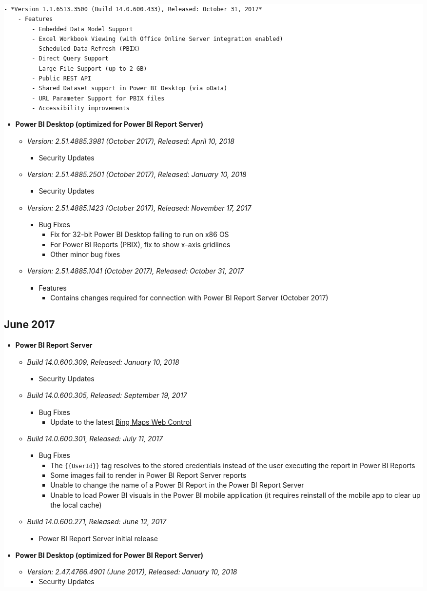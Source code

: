     - *Version 1.1.6513.3500 (Build 14.0.600.433), Released: October 31, 2017*
        - Features
            - Embedded Data Model Support
            - Excel Workbook Viewing (with Office Online Server integration enabled)
            - Scheduled Data Refresh (PBIX)
            - Direct Query Support
            - Large File Support (up to 2 GB)
            - Public REST API
            - Shared Dataset support in Power BI Desktop (via oData)
            - URL Parameter Support for PBIX files
            - Accessibility improvements

- **Power BI Desktop (optimized for Power BI Report Server)**
    - *Version: 2.51.4885.3981 (October 2017), Released: April 10, 2018*
        - Security Updates

    - *Version: 2.51.4885.2501 (October 2017), Released: January 10, 2018*
        - Security Updates

    - *Version: 2.51.4885.1423 (October 2017), Released: November 17, 2017*
        - Bug Fixes
            - Fix for 32-bit Power BI Desktop failing to run on x86 OS
            - For Power BI Reports (PBIX), fix to show x-axis gridlines
            - Other minor bug fixes

    - *Version: 2.51.4885.1041 (October 2017), Released: October 31, 2017*
        - Features
            - Contains changes required for connection with Power BI Report Server (October 2017)

## June 2017

- **Power BI Report Server**
    - *Build 14.0.600.309, Released: January 10, 2018*
        - Security Updates

    - *Build 14.0.600.305, Released: September 19, 2017*  
        - Bug Fixes
            - Update to the latest [Bing Maps Web Control](/bingmaps/v8-web-control/)

    - *Build 14.0.600.301, Released: July 11, 2017*
        - Bug Fixes
            - The `{{UserId}}` tag resolves to the stored credentials instead of the user executing the report in Power BI Reports
            - Some images fail to render in Power BI Report Server reports
            - Unable to change the name of a Power BI Report in the Power BI Report Server
            - Unable to load Power BI visuals in the Power BI mobile application (it requires reinstall of the mobile app to clear up the local cache)

    - *Build 14.0.600.271, Released: June 12, 2017*
        - Power BI Report Server initial release

- **Power BI Desktop (optimized for Power BI Report Server)**
    - *Version: 2.47.4766.4901 (June 2017), Released: January 10, 2018*
        - Security Updates
